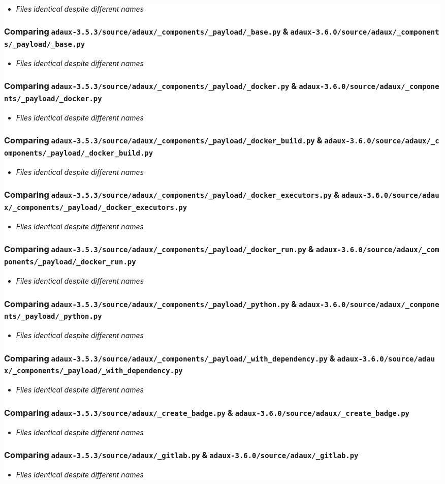  * *Files identical despite different names*

### Comparing `adaux-3.5.3/source/adaux/_components/_payload/_base.py` & `adaux-3.6.0/source/adaux/_components/_payload/_base.py`

 * *Files identical despite different names*

### Comparing `adaux-3.5.3/source/adaux/_components/_payload/_docker.py` & `adaux-3.6.0/source/adaux/_components/_payload/_docker.py`

 * *Files identical despite different names*

### Comparing `adaux-3.5.3/source/adaux/_components/_payload/_docker_build.py` & `adaux-3.6.0/source/adaux/_components/_payload/_docker_build.py`

 * *Files identical despite different names*

### Comparing `adaux-3.5.3/source/adaux/_components/_payload/_docker_executors.py` & `adaux-3.6.0/source/adaux/_components/_payload/_docker_executors.py`

 * *Files identical despite different names*

### Comparing `adaux-3.5.3/source/adaux/_components/_payload/_docker_run.py` & `adaux-3.6.0/source/adaux/_components/_payload/_docker_run.py`

 * *Files identical despite different names*

### Comparing `adaux-3.5.3/source/adaux/_components/_payload/_python.py` & `adaux-3.6.0/source/adaux/_components/_payload/_python.py`

 * *Files identical despite different names*

### Comparing `adaux-3.5.3/source/adaux/_components/_payload/_with_dependency.py` & `adaux-3.6.0/source/adaux/_components/_payload/_with_dependency.py`

 * *Files identical despite different names*

### Comparing `adaux-3.5.3/source/adaux/_create_badge.py` & `adaux-3.6.0/source/adaux/_create_badge.py`

 * *Files identical despite different names*

### Comparing `adaux-3.5.3/source/adaux/_gitlab.py` & `adaux-3.6.0/source/adaux/_gitlab.py`

 * *Files identical despite different names*
